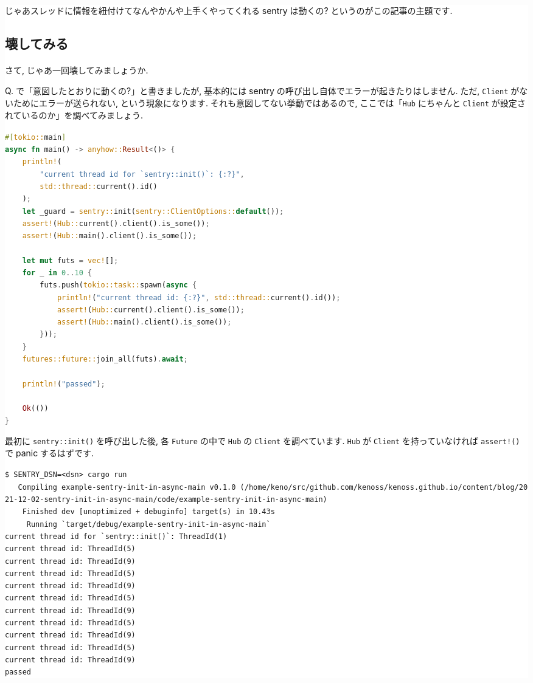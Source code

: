 じゃあスレッドに情報を紐付けてなんやかんや上手くやってくれる sentry は動くの? というのがこの記事の主題です.

## 壊してみる

さて, じゃあ一回壊してみましょうか.

Q. で「意図したとおりに動くの?」と書きましたが, 基本的には sentry の呼び出し自体でエラーが起きたりはしません.
ただ, `Client` がないためにエラーが送られない, という現象になります.
それも意図してない挙動ではあるので, ここでは「`Hub` にちゃんと `Client` が設定されているのか」を調べてみましょう.

```rust
#[tokio::main]
async fn main() -> anyhow::Result<()> {
    println!(
        "current thread id for `sentry::init()`: {:?}",
        std::thread::current().id()
    );
    let _guard = sentry::init(sentry::ClientOptions::default());
    assert!(Hub::current().client().is_some());
    assert!(Hub::main().client().is_some());

    let mut futs = vec![];
    for _ in 0..10 {
        futs.push(tokio::task::spawn(async {
            println!("current thread id: {:?}", std::thread::current().id());
            assert!(Hub::current().client().is_some());
            assert!(Hub::main().client().is_some());
        }));
    }
    futures::future::join_all(futs).await;

    println!("passed");

    Ok(())
}
```

最初に `sentry::init()` を呼び出した後, 各 `Future` の中で `Hub` の `Client` を調べています.
`Hub` が `Client` を持っていなければ `assert!()` で panic するはずです.

```console
$ SENTRY_DSN=<dsn> cargo run
   Compiling example-sentry-init-in-async-main v0.1.0 (/home/keno/src/github.com/kenoss/kenoss.github.io/content/blog/2021-12-02-sentry-init-in-async-main/code/example-sentry-init-in-async-main)
    Finished dev [unoptimized + debuginfo] target(s) in 10.43s
     Running `target/debug/example-sentry-init-in-async-main`
current thread id for `sentry::init()`: ThreadId(1)
current thread id: ThreadId(5)
current thread id: ThreadId(9)
current thread id: ThreadId(5)
current thread id: ThreadId(9)
current thread id: ThreadId(5)
current thread id: ThreadId(9)
current thread id: ThreadId(5)
current thread id: ThreadId(9)
current thread id: ThreadId(5)
current thread id: ThreadId(9)
passed
```
